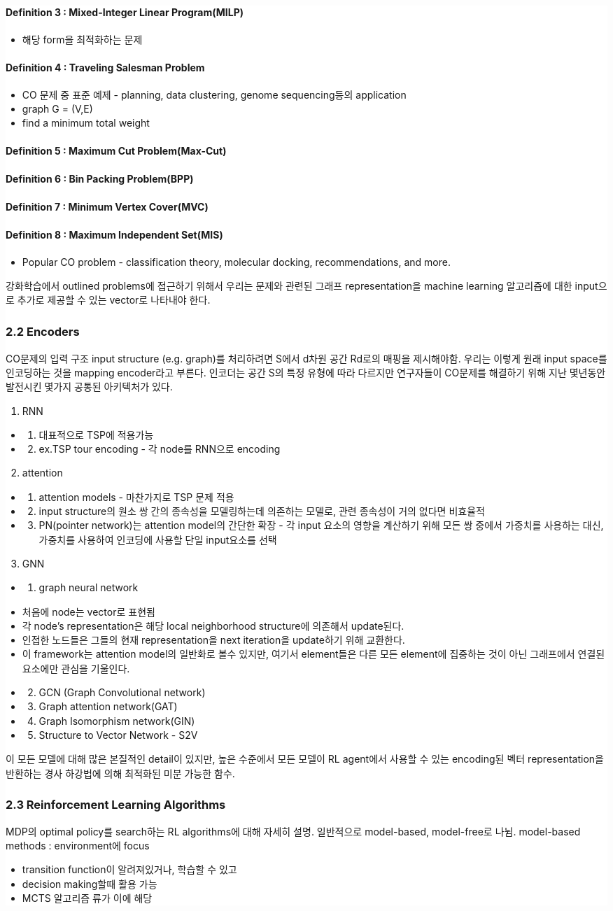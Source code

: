 #### Definition 3 : Mixed-Integer Linear Program(MILP)
* 해당 form을 최적화하는 문제 

#### Definition 4 : Traveling Salesman Problem
* CO 문제 중 표준 예제 - planning, data clustering, genome sequencing등의 application 
* graph G = (V,E)
* find a minimum total weight 

#### Definition 5 : Maximum Cut Problem(Max-Cut) 
#### Definition 6 : Bin Packing Problem(BPP)
#### Definition 7 : Minimum Vertex Cover(MVC)
#### Definition 8 : Maximum Independent Set(MIS)
* Popular CO problem - classification theory, molecular docking, recommendations, and more. 

강화학습에서 outlined problems에 접근하기 위해서 우리는 문제와 관련된 그래프 representation을 machine learning 알고리즘에 대한 input으로 추가로 제공할 수 있는 vector로 나타내야 한다.

### 2.2 Encoders
CO문제의 입력 구조 input structure (e.g. graph)를 처리하려면 S에서 d차원 공간 Rd로의 매핑을 제시해야함.
우리는 이렇게 원래 input space를 인코딩하는 것을 mapping encoder라고 부른다. 인코더는 공간 S의 특정 유형에 따라 다르지만 연구자들이 CO문제를 해결하기 위해 지난 몇년동안 발전시킨 몇가지 공통된 아키텍처가 있다. 

1. RNN 
* 1. 대표적으로 TSP에 적용가능
* 2.  ex.TSP tour encoding - 각 node를 RNN으로 encoding


2. attention
* 1. attention models - 마찬가지로 TSP 문제 적용
* 2. input structure의 원소 쌍 간의 종속성을 모델링하는데 의존하는 모델로, 관련 종속성이 거의 없다면 비효율적 
* 3. PN(pointer network)는 attention model의 간단한 확장 - 각 input 요소의 영향을 계산하기 위해 모든 쌍 중에서 가중치를 사용하는 대신, 가중치를 사용하여 인코딩에 사용할 단일 input요소를 선택


3. GNN
* 1. graph neural network 
- 처음에 node는 vector로 표현됨
- 각 node’s representation은 해당 local neighborhood structure에 의존해서 update된다. 
- 인접한 노드들은 그들의 현재 representation을 next iteration을 update하기 위해 교환한다.  
- 이 framework는 attention model의 일반화로 볼수 있지만, 여기서 element들은 다른 모든 element에 집중하는 것이 아닌 그래프에서 연결된 요소에만 관심을 기울인다. 
* 2. GCN (Graph Convolutional network)
* 3. Graph attention network(GAT)
* 4. Graph Isomorphism network(GIN)
* 5. Structure to Vector Network - S2V

이 모든 모델에 대해 많은 본질적인 detail이 있지만, 높은 수준에서 모든 모델이 RL agent에서 사용할 수 있는 encoding된 벡터 representation을 반환하는 경사 하강법에 의해 최적화된 미분 가능한 함수. 

### 2.3 Reinforcement Learning Algorithms

MDP의 optimal policy를 search하는 RL algorithms에 대해 자세히 설명. 일반적으로 model-based, model-free로 나뉨.
 model-based methods : environment에 focus
- transition function이 알려져있거나, 학습할 수 있고
- decision making할때 활용 가능 
- MCTS 알고리즘 류가 이에 해당  
